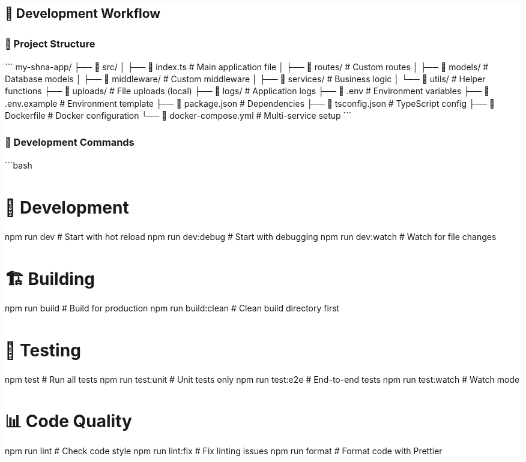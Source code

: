 ## 🧪 **Development Workflow**

### **📁 Project Structure**

\`\`\`
my-shna-app/
├── 📁 src/
│   ├── 📄 index.ts          # Main application file
│   ├── 📁 routes/           # Custom routes
│   ├── 📁 models/           # Database models
│   ├── 📁 middleware/       # Custom middleware
│   ├── 📁 services/         # Business logic
│   └── 📁 utils/            # Helper functions
├── 📁 uploads/              # File uploads (local)
├── 📁 logs/                 # Application logs
├── 📄 .env                  # Environment variables
├── 📄 .env.example          # Environment template
├── 📄 package.json          # Dependencies
├── 📄 tsconfig.json         # TypeScript config
├── 📄 Dockerfile            # Docker configuration
└── 📄 docker-compose.yml    # Multi-service setup
\`\`\`

### **🔄 Development Commands**

\`\`\`bash
# 🚀 Development
npm run dev          # Start with hot reload
npm run dev:debug    # Start with debugging
npm run dev:watch    # Watch for file changes

# 🏗️ Building
npm run build        # Build for production
npm run build:clean  # Clean build directory first

# 🧪 Testing
npm test             # Run all tests
npm run test:unit    # Unit tests only
npm run test:e2e     # End-to-end tests
npm run test:watch   # Watch mode

# 📊 Code Quality
npm run lint         # Check code style
npm run lint:fix     # Fix linting issues
npm run format       # Format code with Prettier
